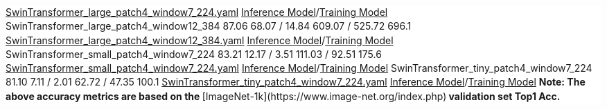 <td><a href="https://github.com/PaddlePaddle/PaddleX/blob/develop/paddlex/configs/modules/image_classification/SwinTransformer_large_patch4_window7_224.yaml">SwinTransformer_large_patch4_window7_224.yaml</a></td>
<td><a href="https://paddle-model-ecology.bj.bcebos.com/paddlex/official_inference_model/paddle3.0.0/SwinTransformer_large_patch4_window7_224_infer.tar">Inference Model</a>/<a href="https://paddle-model-ecology.bj.bcebos.com/paddlex/official_pretrained_model/SwinTransformer_large_patch4_window7_224_pretrained.pdparams">Training Model</a></td></tr>
<tr>
<td>SwinTransformer_large_patch4_window12_384</td>
<td>87.06</td>
<td>68.07 / 14.84</td>
<td>609.07 / 525.72</td>
<td>696.1</td>
<td><a href="https://github.com/PaddlePaddle/PaddleX/blob/develop/paddlex/configs/modules/image_classification/SwinTransformer_large_patch4_window12_384.yaml">SwinTransformer_large_patch4_window12_384.yaml</a></td>
<td><a href="https://paddle-model-ecology.bj.bcebos.com/paddlex/official_inference_model/paddle3.0.0/SwinTransformer_large_patch4_window12_384_infer.tar">Inference Model</a>/<a href="https://paddle-model-ecology.bj.bcebos.com/paddlex/official_pretrained_model/SwinTransformer_large_patch4_window12_384_pretrained.pdparams">Training Model</a></td></tr>
<tr>
<td>SwinTransformer_small_patch4_window7_224</td>
<td>83.21</td>
<td>12.17 / 3.51</td>
<td>111.03 / 92.51</td>
<td>175.6</td>
<td><a href="https://github.com/PaddlePaddle/PaddleX/blob/develop/paddlex/configs/modules/image_classification/SwinTransformer_small_patch4_window7_224.yaml">SwinTransformer_small_patch4_window7_224.yaml</a></td>
<td><a href="https://paddle-model-ecology.bj.bcebos.com/paddlex/official_inference_model/paddle3.0.0/SwinTransformer_small_patch4_window7_224_infer.tar">Inference Model</a>/<a href="https://paddle-model-ecology.bj.bcebos.com/paddlex/official_pretrained_model/SwinTransformer_small_patch4_window7_224_pretrained.pdparams">Training Model</a></td></tr>
<tr>
<td>SwinTransformer_tiny_patch4_window7_224</td>
<td>81.10</td>
<td>7.11 / 2.01</td>
<td>62.72 / 47.35</td>
<td>100.1</td>
<td><a href="https://github.com/PaddlePaddle/PaddleX/blob/develop/paddlex/configs/modules/image_classification/SwinTransformer_tiny_patch4_window7_224.yaml">SwinTransformer_tiny_patch4_window7_224.yaml</a></td>
<td><a href="https://paddle-model-ecology.bj.bcebos.com/paddlex/official_inference_model/paddle3.0.0/SwinTransformer_tiny_patch4_window7_224_infer.tar">Inference Model</a>/<a href="https://paddle-model-ecology.bj.bcebos.com/paddlex/official_pretrained_model/SwinTransformer_tiny_patch4_window7_224_pretrained.pdparams">Training Model</a></td></tr>
</tbody>
</table>
<b>Note: The above accuracy metrics are based on the </b>[ImageNet-1k](https://www.image-net.org/index.php)<b> validation set Top1 Acc.</b>
